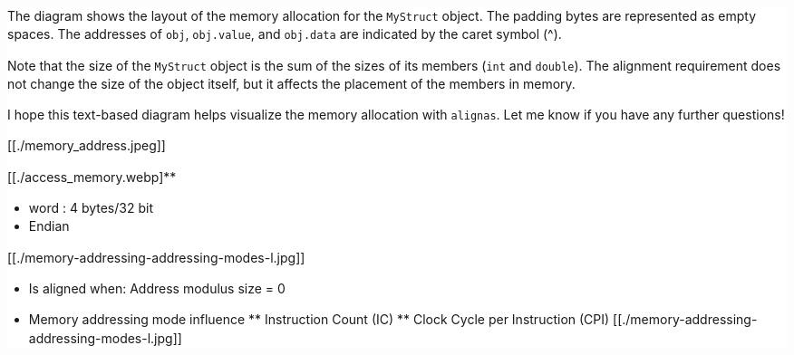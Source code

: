 The diagram shows the layout of the memory allocation for the `MyStruct` object.
The padding bytes are represented as empty spaces. The addresses of `obj`,
`obj.value`, and `obj.data` are indicated by the caret symbol (^).

Note that the size of the `MyStruct` object is the sum of the sizes of its
members (`int` and `double`). The alignment requirement does not change the size
of the object itself, but it affects the placement of the members in memory.

I hope this text-based diagram helps visualize the memory allocation with
`alignas`. Let me know if you have any further questions!

[[./memory_address.jpeg]]


[[./access_memory.webp]**


* word : 4 bytes/32 bit 
* Endian

[[./memory-addressing-addressing-modes-l.jpg]]
* Is aligned when: Address modulus size = 0

* Memory addressing mode influence
** Instruction Count (IC)
** Clock Cycle per Instruction (CPI)
 [[./memory-addressing-addressing-modes-l.jpg]] 
